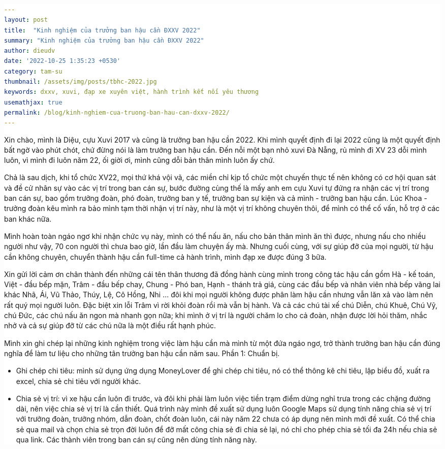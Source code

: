 ```yaml
---
layout: post
title:  "Kinh nghiệm của trưởng ban hậu cần ĐXXV 2022"
summary: "Kinh nghiệm của trưởng ban hậu cần ĐXXV 2022"
author: dieudv
date: '2022-10-25 1:35:23 +0530'
category: tam-su
thumbnail: /assets/img/posts/tbhc-2022.jpg
keywords: dxxv, xuvi, đạp xe xuyên việt, hành trình kết nối yêu thương
usemathjax: true
permalink: /blog/kinh-nghiem-cua-truong-ban-hau-can-dxxv-2022/
---
```



Xin chào, mình là Diệu, cựu Xuvi 2017 và cũng là trưởng ban hậu cần 2022.
Khi mình quyết định đi lại 2022 cũng là một quyết định bất ngờ vào phút chót, chứ đừng nói là làm trưởng ban hậu cần. Đến nỗi một bạn nhỏ xuvi Đà Nẵng, rủ mình đi XV 23 dỗi mình luôn, vì mình đi luôn năm 22, ối giời ơi, mình cũng dỗi bản thân mình luôn ấy chứ.

Chả là sau dịch, khi tổ chức XV22, mọi thứ khá vội vã, các miền chỉ kịp tổ chức một chuyến thực tế nên không có cơ hội quan sát và đề cử nhân sự vào các vị trí trong ban cán sự, bước đường cùng thế là mấy anh em cựu Xuvi tự đứng ra nhận các vị trí trong ban cán sự, bao gồm trưởng đoàn, phó đoàn, trưởng ban y tế, trưởng ban sự kiện và cả mình - trưởng ban hậu cần.
Lúc Khoa - trưởng đoàn kêu mình ra bảo mình tạm thời nhận vị trí này, như là một vị trí không chuyên thôi, để mình có thể cố vấn, hỗ trợ ở các ban khác nữa.

Mình hoàn toàn ngáo ngơ khi nhận chức vụ này, mình có thể nấu ăn, nấu cho bản thân mình ăn thì được, nhưng nấu cho nhiều người như vậy, 70 con người thì chưa bao giờ, lần đầu làm chuyện ấy mà. Nhưng cuối cùng, với sự giúp đỡ của mọi người, từ hậu cần không chuyên, chuyển thành hậu cần full-time cả hành trình, mình đạp xe được đúng 3 bữa.

Xin gửi lời cảm ơn chân thành đến những cái tên thân thương đã đồng hành cùng mình trong công tác hậu cần gồm Hà - kế toán, Việt - đầu bếp mặn, Trâm - đầu bếp chay, Chung - Phó ban, Hạnh - thánh trả giá, cùng các đầu bếp và nhân viên nhà bếp vãng lai khác Nhã, Ái, Vũ Thảo, Thúy, Lệ, Cô Hồng, Nhi ... đôi khi mọi người không được phân làm hậu cần nhưng vẫn lăn xả vào làm nên rất quý mọi người luôn. Đặc biệt xin lỗi Trâm vì rời khỏi đoàn rồi mà vẫn bị hành.  Và cả các chú tài xế chú Diễn, chú Khuê, Chú Vỹ, chú Đức, các chú nấu ăn ngon mà nhanh gọn nữa; khi mình ở vị trí là người chăm lo cho cả đoàn, nhận được lời hỏi thăm, nhắc nhở và cả sự giúp đỡ từ các chú nữa là một điều rất hạnh phúc.

Mình xin ghi chép lại những kinh nghiệm trong việc làm hậu cần mà mình từ một đứa ngáo ngơ, trở thành trưởng ban hậu cần đúng nghĩa để làm tư liệu cho những tân trưởng ban hậu cần năm sau.
Phần 1: Chuẩn bị.

- Ghi chép chi tiêu: mình sử dụng ứng dụng MoneyLover để ghi chép chi tiêu, nó có thể thông kê chi tiêu, lập biểu đồ, xuất ra excel, chia sẻ chi tiêu với người khác.

- Chia sẻ vị trí: vì xe hậu cần luôn đi trước, và đôi khi phải làm luôn việc tiền trạm điểm dừng nghỉ trưa trong các chặng đường dài, nên việc chia sẻ vị trí là cần thiết. Quá trình này mình đề xuất sử dụng luôn Google Maps sử dụng tính năng chia sẻ vị trí với trưởng đoàn, trưởng nhóm, dẫn đoàn, chốt đoàn luôn, cái này năm 22 chưa có áp dụng nên mình mới đề xuất. Có thể chia sẻ qua mail và chọn chia sẻ trọn đời luôn để đỡ mất công chia sẻ đi chia sẻ lại, nó chỉ cho phép chia sẻ tối đa 24h nếu chia sẻ qua link. Các thành viên trong ban cán sự  cũng nên dùng tính năng này.
